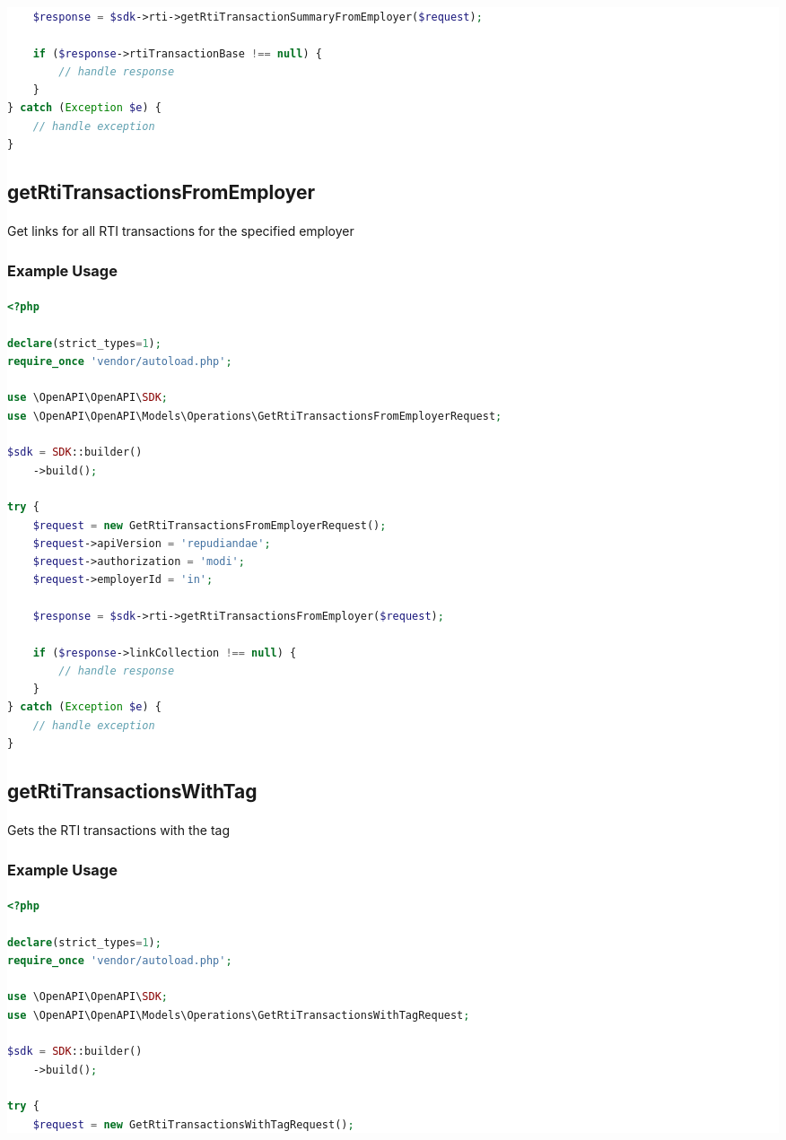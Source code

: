 ```php
    $response = $sdk->rti->getRtiTransactionSummaryFromEmployer($request);

    if ($response->rtiTransactionBase !== null) {
        // handle response
    }
} catch (Exception $e) {
    // handle exception
}
```

## getRtiTransactionsFromEmployer

Get links for all RTI transactions for the specified employer

### Example Usage

```php
<?php

declare(strict_types=1);
require_once 'vendor/autoload.php';

use \OpenAPI\OpenAPI\SDK;
use \OpenAPI\OpenAPI\Models\Operations\GetRtiTransactionsFromEmployerRequest;

$sdk = SDK::builder()
    ->build();

try {
    $request = new GetRtiTransactionsFromEmployerRequest();
    $request->apiVersion = 'repudiandae';
    $request->authorization = 'modi';
    $request->employerId = 'in';

    $response = $sdk->rti->getRtiTransactionsFromEmployer($request);

    if ($response->linkCollection !== null) {
        // handle response
    }
} catch (Exception $e) {
    // handle exception
}
```

## getRtiTransactionsWithTag

Gets the RTI transactions with the tag

### Example Usage

```php
<?php

declare(strict_types=1);
require_once 'vendor/autoload.php';

use \OpenAPI\OpenAPI\SDK;
use \OpenAPI\OpenAPI\Models\Operations\GetRtiTransactionsWithTagRequest;

$sdk = SDK::builder()
    ->build();

try {
    $request = new GetRtiTransactionsWithTagRequest();
```